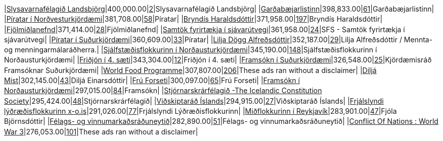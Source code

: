 |[Slysavarnafélagið Landsbjörg](https://www.facebook.com/117776632071)|400,000.00|[2](https://www.facebook.com/ads/library/?active_status=all&ad_type=political_and_issue_ads&country=IS&view_all_page_id=117776632071&search_type=page&media_type=all)|Slysavarnafélagið Landsbjörg|
|[Garðabæjarlistinn](https://www.facebook.com/184042545536602)|398,833.00|[61](https://www.facebook.com/ads/library/?active_status=all&ad_type=political_and_issue_ads&country=IS&view_all_page_id=184042545536602&search_type=page&media_type=all)|Garðabæjarlistinn|
|[Píratar í Norðvesturkjördæmi](https://www.facebook.com/363415690444423)|381,708.00|[58](https://www.facebook.com/ads/library/?active_status=all&ad_type=political_and_issue_ads&country=IS&view_all_page_id=363415690444423&search_type=page&media_type=all)|Píratar|
|[Bryndís Haraldsdóttir](https://www.facebook.com/245267163673)|371,958.00|[197](https://www.facebook.com/ads/library/?active_status=all&ad_type=political_and_issue_ads&country=IS&view_all_page_id=245267163673&search_type=page&media_type=all)|Bryndís Haraldsdóttir|
|[Fjölmiðlanefnd](https://www.facebook.com/380402885473277)|371,414.00|[28](https://www.facebook.com/ads/library/?active_status=all&ad_type=political_and_issue_ads&country=IS&view_all_page_id=380402885473277&search_type=page&media_type=all)|Fjölmiðlanefnd|
|[Samtök fyrirtækja í sjávarútvegi](https://www.facebook.com/1518790851708164)|361,958.00|[24](https://www.facebook.com/ads/library/?active_status=all&ad_type=political_and_issue_ads&country=IS&view_all_page_id=1518790851708164&search_type=page&media_type=all)|SFS - Samtök fyrirtækja í sjávarútvegi|
|[Píratar í Suðurkjördæmi](https://www.facebook.com/102631918137989)|360,609.00|[33](https://www.facebook.com/ads/library/?active_status=all&ad_type=political_and_issue_ads&country=IS&view_all_page_id=102631918137989&search_type=page&media_type=all)|Píratar|
|[Lilja Dögg Alfreðsdóttir](https://www.facebook.com/1016761808389143)|352,187.00|[29](https://www.facebook.com/ads/library/?active_status=all&ad_type=political_and_issue_ads&country=IS&view_all_page_id=1016761808389143&search_type=page&media_type=all)|Lilja Alfreðsdóttir /  Mennta- og menningarmálaráðherra.|
|[Sjálfstæðisflokkurinn í Norðausturkjördæmi](https://www.facebook.com/452345954809648)|345,190.00|[148](https://www.facebook.com/ads/library/?active_status=all&ad_type=political_and_issue_ads&country=IS&view_all_page_id=452345954809648&search_type=page&media_type=all)|Sjálfstæðisflokkurinn í Norðausturkjördæmi|
|[Friðjón í 4. sæti](https://www.facebook.com/87264912234)|343,304.00|[12](https://www.facebook.com/ads/library/?active_status=all&ad_type=political_and_issue_ads&country=IS&view_all_page_id=87264912234&search_type=page&media_type=all)|Friðjón í 4. sæti|
|[Framsókn í Suðurkjördæmi](https://www.facebook.com/1779345818972313)|326,548.00|[25](https://www.facebook.com/ads/library/?active_status=all&ad_type=political_and_issue_ads&country=IS&view_all_page_id=1779345818972313&search_type=page&media_type=all)|Kjördæmisráð Framsóknar Suðurkjördæmi|
|[World Food Programme](https://www.facebook.com/28312410177)|307,807.00|[206](https://www.facebook.com/ads/library/?active_status=all&ad_type=political_and_issue_ads&country=IS&view_all_page_id=28312410177&search_type=page&media_type=all)|These ads ran without a disclaimer|
|[Diljá Mist](https://www.facebook.com/105986171646268)|302,145.00|[43](https://www.facebook.com/ads/library/?active_status=all&ad_type=political_and_issue_ads&country=IS&view_all_page_id=105986171646268&search_type=page&media_type=all)|Diljá Einarsdóttir|
|[Frú Forseti](https://www.facebook.com/197726193418099)|300,097.00|[65](https://www.facebook.com/ads/library/?active_status=all&ad_type=political_and_issue_ads&country=IS&view_all_page_id=197726193418099&search_type=page&media_type=all)|Frú Forseti|
|[Framsókn í Norðausturkjördæmi](https://www.facebook.com/286025395233310)|297,015.00|[84](https://www.facebook.com/ads/library/?active_status=all&ad_type=political_and_issue_ads&country=IS&view_all_page_id=286025395233310&search_type=page&media_type=all)|Framsókn|
|[Stjórnarskrárfélagið -The Icelandic Constitution Society](https://www.facebook.com/157073914303469)|295,424.00|[48](https://www.facebook.com/ads/library/?active_status=all&ad_type=political_and_issue_ads&country=IS&view_all_page_id=157073914303469&search_type=page&media_type=all)|Stjórnarskrárfélagið|
|[Viðskiptaráð Íslands](https://www.facebook.com/148872571795434)|294,915.00|[27](https://www.facebook.com/ads/library/?active_status=all&ad_type=political_and_issue_ads&country=IS&view_all_page_id=148872571795434&search_type=page&media_type=all)|Viðskiptaráð Íslands|
|[Frjálslyndi lýðræðisflokkurinn x-o.is](https://www.facebook.com/103492025248951)|291,026.00|[77](https://www.facebook.com/ads/library/?active_status=all&ad_type=political_and_issue_ads&country=IS&view_all_page_id=103492025248951&search_type=page&media_type=all)|Frjálslyndi Lýðræðisflokkurinn|
|[Miðflokkurinn í Reykjavík](https://www.facebook.com/133049684195650)|283,901.00|[47](https://www.facebook.com/ads/library/?active_status=all&ad_type=political_and_issue_ads&country=IS&view_all_page_id=133049684195650&search_type=page&media_type=all)|Fjóla Björnsdóttir|
|[Félags- og vinnumarkaðsráðuneytið](https://www.facebook.com/107774317286338)|282,890.00|[51](https://www.facebook.com/ads/library/?active_status=all&ad_type=political_and_issue_ads&country=IS&view_all_page_id=107774317286338&search_type=page&media_type=all)|Félags- og vinnumarkaðsráðuneytið|
|[Conflict Of Nations : World War 3](https://www.facebook.com/339810463063059)|276,053.00|[101](https://www.facebook.com/ads/library/?active_status=all&ad_type=political_and_issue_ads&country=IS&view_all_page_id=339810463063059&search_type=page&media_type=all)|These ads ran without a disclaimer|